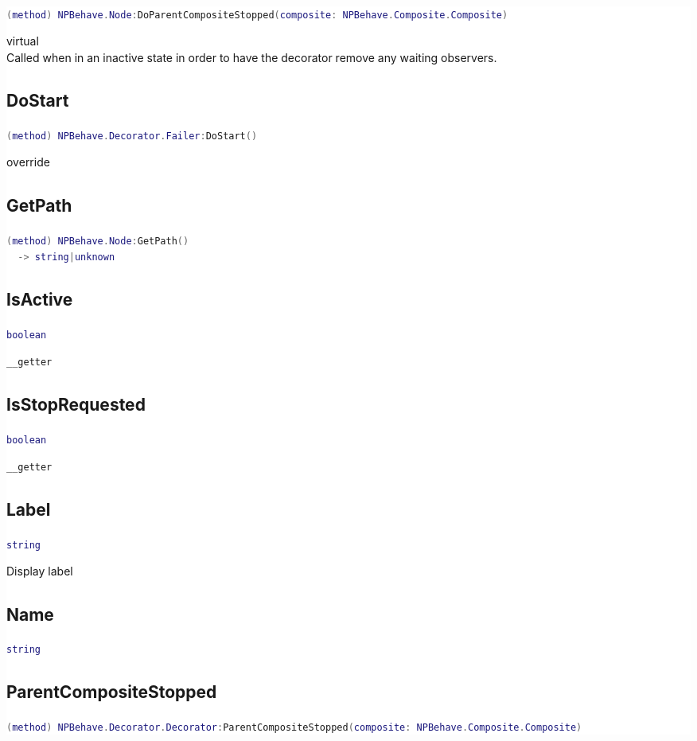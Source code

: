 ```lua
(method) NPBehave.Node:DoParentCompositeStopped(composite: NPBehave.Composite.Composite)
```

virtual<br>
 Called when in an inactive state in order to have the decorator remove any waiting observers.
## DoStart

```lua
(method) NPBehave.Decorator.Failer:DoStart()
```

override<br>
## GetPath

```lua
(method) NPBehave.Node:GetPath()
  -> string|unknown
```

## IsActive

```lua
boolean
```

`__getter`
## IsStopRequested

```lua
boolean
```

`__getter`
## Label

```lua
string
```

Display label
## Name

```lua
string
```

## ParentCompositeStopped

```lua
(method) NPBehave.Decorator.Decorator:ParentCompositeStopped(composite: NPBehave.Composite.Composite)
```
